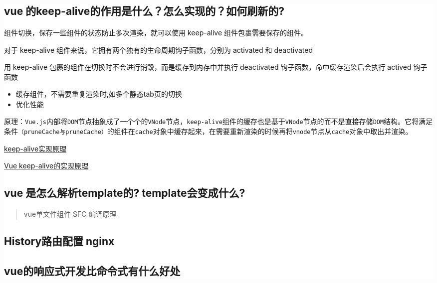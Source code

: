 ## vue 的keep-alive的作用是什么？怎么实现的？如何刷新的?

组件切换，保存一些组件的状态防止多次渲染，就可以使用 keep-alive 组件包裹需要保存的组件。

对于 keep-alive 组件来说，它拥有两个独有的生命周期钩子函数，分别为 activated 和 deactivated 

用 keep-alive 包裹的组件在切换时不会进行销毁，而是缓存到内存中并执行 deactivated 钩子函数，命中缓存渲染后会执行 actived 钩子函数

- 缓存组件，不需要重复渲染时,如多个静态tab页的切换
- 优化性能

原理：`Vue.js`内部将`DOM`节点抽象成了一个个的`VNode`节点，`keep-alive`组件的缓存也是基于`VNode`节点的而不是直接存储`DOM`结构。它将满足条件`（pruneCache与pruneCache）`的组件在`cache`对象中缓存起来，在需要重新渲染的时候再将`vnode`节点从`cache`对象中取出并渲染。

[keep-alive实现原理](https://www.jianshu.com/p/9523bb439950)

[Vue keep-alive的实现原理](https://blog.csdn.net/weixin_38189842/article/details/103999989)

## vue 是怎么解析template的? template会变成什么? 
> vue单文件组件 SFC 编译原理

## History路由配置 nginx

## vue的响应式开发比命令式有什么好处